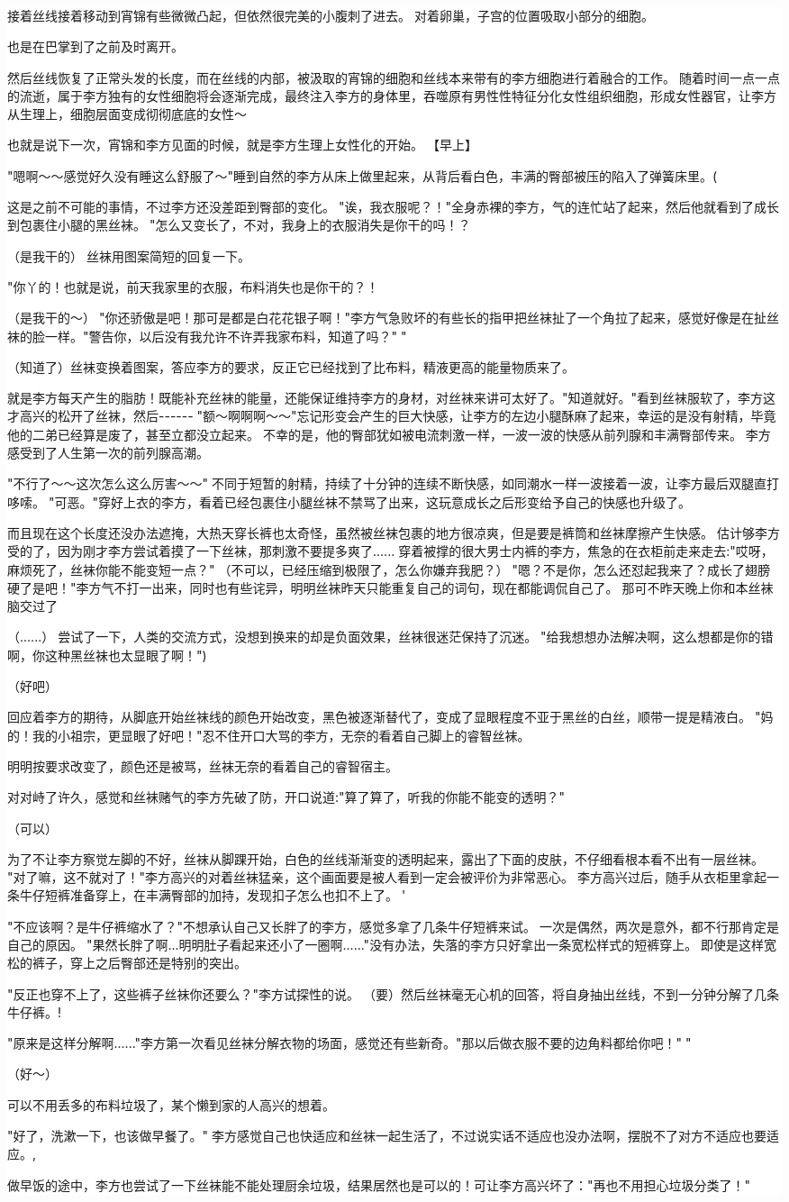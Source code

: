 接着丝线接着移动到宵锦有些微微凸起，但依然很完美的小腹刺了进去。 对着卵巢，子宫的位置吸取小部分的细胞。

也是在巴掌到了之前及时离开。

然后丝线恢复了正常头发的长度，而在丝线的内部，被汲取的宵锦的细胞和丝线本来带有的李方细胞进行着融合的工作。 随着时间一点一点的流逝，属于李方独有的女性细胞将会逐渐完成，最终注入李方的身体里，吞噬原有男性性特征分化女性组织细胞，形成女性器官，让李方从生理上，细胞层面变成彻彻底底的女性～

也就是说下一次，宵锦和李方见面的时候，就是李方生理上女性化的开始。 【早上】

"嗯啊～～感觉好久没有睡这么舒服了～"睡到自然的李方从床上做里起来，从背后看白色，丰满的臀部被压的陷入了弹簧床里。(

这是之前不可能的事情，不过李方还没差距到臀部的变化。 "诶，我衣服呢？！"全身赤裸的李方，气的连忙站了起来，然后他就看到了成长到包裹住小腿的黑丝袜。 "怎么又变长了，不对，我身上的衣服消失是你干的吗！？

（是我干的） 丝袜用图案简短的回复一下。

"你丫的！也就是说，前天我家里的衣服，布料消失也是你干的？！

（是我干的～） "你还骄傲是吧！那可是都是白花花银子啊！"李方气急败坏的有些长的指甲把丝袜扯了一个角拉了起来，感觉好像是在扯丝袜的脸一样。"警告你，以后没有我允许不许弄我家布料，知道了吗？" "

（知道了）丝袜变换着图案，答应李方的要求，反正它已经找到了比布料，精液更高的能量物质来了。 

就是李方每天产生的脂肪！既能补充丝袜的能量，还能保证维持李方的身材，对丝袜来讲可太好了。"知道就好。"看到丝袜服软了，李方这才高兴的松开了丝袜，然后------ "额～啊啊啊～～"忘记形变会产生的巨大快感，让李方的左边小腿酥麻了起来，幸运的是没有射精，毕竟他的二弟已经算是废了，甚至立都没立起来。 不幸的是，他的臀部犹如被电流刺激一样，一波一波的快感从前列腺和丰满臀部传来。 李方感受到了人生第一次的前列腺高潮。

"不行了～～这次怎么这么厉害～～" 不同于短暂的射精，持续了十分钟的连续不断快感，如同潮水一样一波接着一波，让李方最后双腿直打哆嗦。 "可恶。"穿好上衣的李方，看着已经包裹住小腿丝袜不禁骂了出来，这玩意成长之后形变给予自己的快感也升级了。

而且现在这个长度还没办法遮掩，大热天穿长裤也太奇怪，虽然被丝袜包裹的地方很凉爽，但是要是裤筒和丝袜摩擦产生快感。 估计够李方受的了，因为刚才李方尝试着摸了一下丝袜，那刺激不要提多爽了...... 穿着被撑的很大男士内裤的李方，焦急的在衣柜前走来走去:"哎呀，麻烦死了，丝袜你能不能变短一点？" （不可以，已经压缩到极限了，怎么你嫌弃我肥？） "嗯？不是你，怎么还怼起我来了？成长了翅膀硬了是吧！"李方气不打一出来，同时也有些诧异，明明丝袜昨天只能重复自己的词句，现在都能调侃自己了。 那可不昨天晚上你和本丝袜脑交过了

（......） 尝试了一下，人类的交流方式，没想到换来的却是负面效果，丝袜很迷茫保持了沉迷。 "给我想想办法解决啊，这么想都是你的错啊，你这种黑丝袜也太显眼了啊！")

（好吧）

回应着李方的期待，从脚底开始丝袜线的颜色开始改变，黑色被逐渐替代了，变成了显眼程度不亚于黑丝的白丝，顺带一提是精液白。 "妈的！我的小祖宗，更显眼了好吧！"忍不住开口大骂的李方，无奈的看着自己脚上的睿智丝袜。

明明按要求改变了，颜色还是被骂，丝袜无奈的看着自己的睿智宿主。

对对峙了许久，感觉和丝袜赌气的李方先破了防，开口说道:"算了算了，听我的你能不能变的透明？"

（可以）

为了不让李方察觉左脚的不好，丝袜从脚踝开始，白色的丝线渐渐变的透明起来，露出了下面的皮肤，不仔细看根本看不出有一层丝袜。 "对了嘛，这不就对了！"李方高兴的对着丝袜猛亲，这个画面要是被人看到一定会被评价为非常恶心。 李方高兴过后，随手从衣柜里拿起一条牛仔短裤准备穿上，在丰满臀部的加持，发现扣子怎么也扣不上了。 '

"不应该啊？是牛仔裤缩水了？"不想承认自己又长胖了的李方，感觉多拿了几条牛仔短裤来试。 一次是偶然，两次是意外，都不行那肯定是自己的原因。 "果然长胖了啊...明明肚子看起来还小了一圈啊......"没有办法，失落的李方只好拿出一条宽松样式的短裤穿上。 即使是这样宽松的裤子，穿上之后臀部还是特别的突出。

"反正也穿不上了，这些裤子丝袜你还要么？"李方试探性的说。 （要）然后丝袜毫无心机的回答，将自身抽出丝线，不到一分钟分解了几条牛仔裤。!

"原来是这样分解啊......"李方第一次看见丝袜分解衣物的场面，感觉还有些新奇。"那以后做衣服不要的边角料都给你吧！" "

（好～）

可以不用丢多的布料垃圾了，某个懒到家的人高兴的想着。

"好了，洗漱一下，也该做早餐了。" 李方感觉自己也快适应和丝袜一起生活了，不过说实话不适应也没办法啊，摆脱不了对方不适应也要适应。,

做早饭的途中，李方也尝试了一下丝袜能不能处理厨余垃圾，结果居然也是可以的！可让李方高兴坏了："再也不用担心垃圾分类了！"
